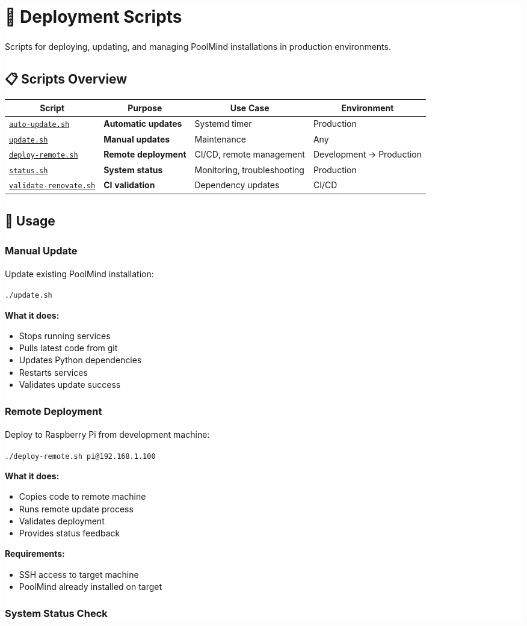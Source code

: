 # 🚀 Deployment Scripts

Scripts for deploying, updating, and managing PoolMind installations in production environments.

## 📋 Scripts Overview

| Script | Purpose | Use Case | Environment |
|--------|---------|----------|-------------|
| [`auto-update.sh`](auto-update.sh) | **Automatic updates** | Systemd timer | Production |
| [`update.sh`](update.sh) | **Manual updates** | Maintenance | Any |
| [`deploy-remote.sh`](deploy-remote.sh) | **Remote deployment** | CI/CD, remote management | Development → Production |
| [`status.sh`](status.sh) | **System status** | Monitoring, troubleshooting | Production |
| [`validate-renovate.sh`](validate-renovate.sh) | **CI validation** | Dependency updates | CI/CD |

## 🚀 Usage

### Manual Update

Update existing PoolMind installation:

```bash
./update.sh
```

**What it does:**
- Stops running services
- Pulls latest code from git
- Updates Python dependencies
- Restarts services
- Validates update success

### Remote Deployment

Deploy to Raspberry Pi from development machine:

```bash
./deploy-remote.sh pi@192.168.1.100
```

**What it does:**
- Copies code to remote machine
- Runs remote update process
- Validates deployment
- Provides status feedback

**Requirements:**
- SSH access to target machine
- PoolMind already installed on target

### System Status Check
